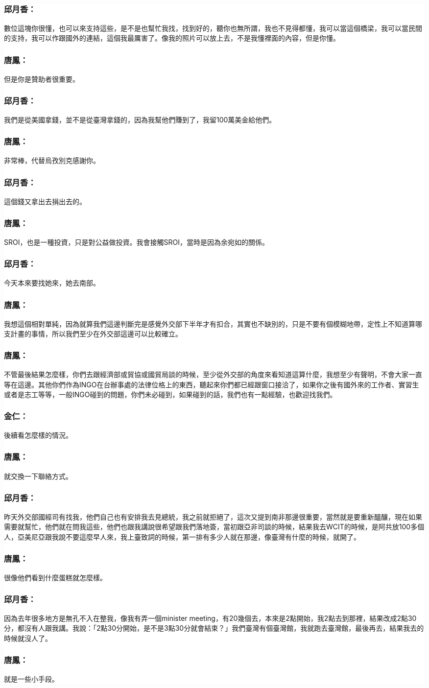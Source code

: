 ### 邱月香：
數位這塊你很懂，也可以來支持這些，是不是也幫忙我找，找到好的，聽你也無所謂，我也不見得都懂，我可以當這個橋梁，我可以當民間的支持，我可以作跟國外的連結，這個我最厲害了。像我的照片可以放上去，不是我懂裡面的內容，但是你懂。

### 唐鳳：
但是你是贊助者很重要。

### 邱月香：
我們是從美國拿錢，並不是從臺灣拿錢的，因為我幫他們賺到了，我留100萬美金給他們。

### 唐鳳：
非常棒，代替烏孜別克感謝你。

### 邱月香：
這個錢又拿出去捐出去的。

### 唐鳳：
SROI，也是一種投資，只是對公益做投資。我會接觸SROI，當時是因為余宛如的關係。

### 邱月香：
今天本來要找她來，她去南部。

### 唐鳳：
我想這個相對單純，因為就算我們這邊判斷完是感覺外交部下半年才有扣合，其實也不缺別的，只是不要有個模糊地帶，定性上不知道算哪支計畫的事情，所以我們至少在外交部這邊可以比較確立。

### 唐鳳：
不管最後結果怎麼樣，你們去跟經濟部或貿協或國貿局談的時候，至少從外交部的角度來看知道這算什麼，我想至少有聲明，不會大家一直等在這邊。其他你們作為INGO在台辦事處的法律位格上的東西，聽起來你們都已經跟窗口接洽了，如果你之後有國外來的工作者、實習生或者是志工等等，一般INGO碰到的問題，你們未必碰到，如果碰到的話，我們也有一點經驗，也歡迎找我們。

### 金仁：
後續看怎麼樣的情況。

### 唐鳳：
就交換一下聯絡方式。

### 邱月香：
昨天外交部國經司有找我，他們自己也有安排我去見總統，我之前就拒絕了，這次又提到南非那邊很重要，當然就是要重新醞釀，現在如果需要就幫忙，他們就在問我這些，他們也跟我講說很希望跟我們落地簽，當初跟亞非司談的時候，結果我去WCIT的時候，是阿共放100多個人，亞美尼亞跟我說不要這麼早人來，我上臺致詞的時候，第一排有多少人就在那邊，像臺灣有什麼的時候，就開了。

### 唐鳳：
很像他們看到什麼蛋糕就怎麼樣。

### 邱月香：
因為去年很多地方是無孔不入在整我，像我有弄一個minister meeting，有20幾個去，本來是2點開始，我2點去到那裡，結果改成2點30分，都沒有人跟我講。我說：「2點30分開始，是不是3點30分就會結束？」我們臺灣有個臺灣館，我就跑去臺灣館，最後再去，結果我去的時候就沒人了。

### 唐鳳：
就是一些小手段。
